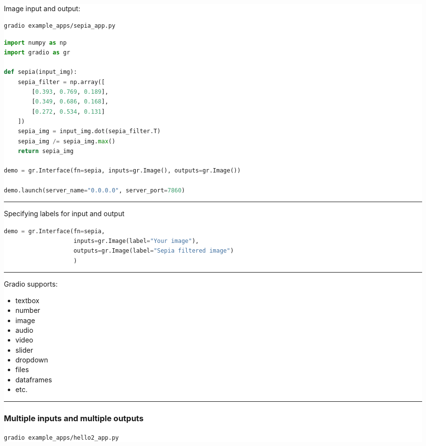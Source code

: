 Image input and output:

```bash
gradio example_apps/sepia_app.py
```

```python [14]
import numpy as np
import gradio as gr

def sepia(input_img):
    sepia_filter = np.array([
        [0.393, 0.769, 0.189], 
        [0.349, 0.686, 0.168], 
        [0.272, 0.534, 0.131]
    ])
    sepia_img = input_img.dot(sepia_filter.T)
    sepia_img /= sepia_img.max()
    return sepia_img

demo = gr.Interface(fn=sepia, inputs=gr.Image(), outputs=gr.Image())

demo.launch(server_name="0.0.0.0", server_port=7860)
```

----

Specifying labels for input and output

```python
demo = gr.Interface(fn=sepia, 
                    inputs=gr.Image(label="Your image"), 
                    outputs=gr.Image(label="Sepia filtered image")
                    )
```

----

Gradio supports:
- textbox
- number
- image
- audio
- video 
- slider
- dropdown 
- files
- dataframes
- etc.

---
### Multiple inputs and multiple outputs

```bash
gradio example_apps/hello2_app.py
```
